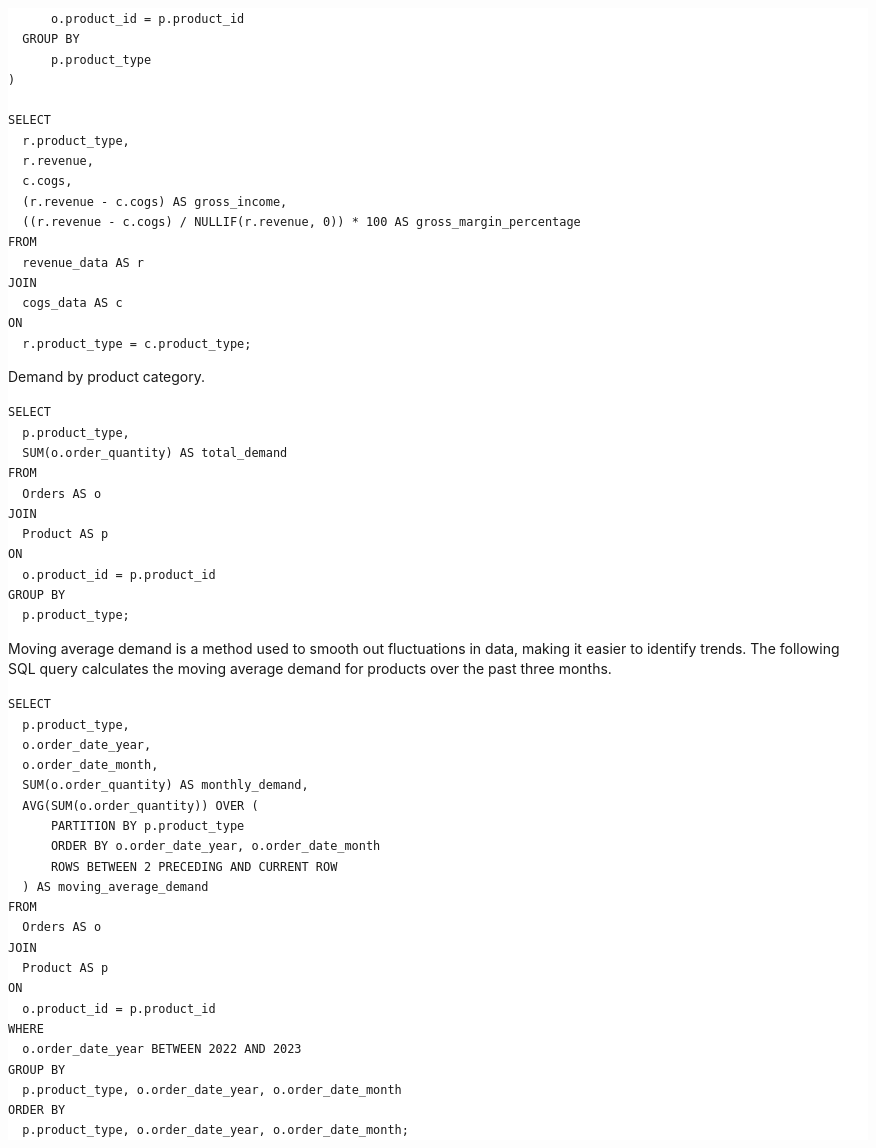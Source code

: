   ```
        o.product_id = p.product_id
    GROUP BY 
        p.product_type
)

SELECT 
    r.product_type, 
    r.revenue,
    c.cogs,
    (r.revenue - c.cogs) AS gross_income,
    ((r.revenue - c.cogs) / NULLIF(r.revenue, 0)) * 100 AS gross_margin_percentage
FROM 
    revenue_data AS r
JOIN 
    cogs_data AS c
ON 
    r.product_type = c.product_type;
  ```
Demand by product category.

  ```
SELECT 
    p.product_type, 
    SUM(o.order_quantity) AS total_demand
FROM 
    Orders AS o
JOIN 
    Product AS p 
ON 
    o.product_id = p.product_id
GROUP BY 
    p.product_type;
  ```

Moving average demand is a method used to smooth out fluctuations in data, making it easier to identify trends. The following SQL query calculates the moving average demand for products over the past three months.

  ```
SELECT 
    p.product_type,
    o.order_date_year,
    o.order_date_month,
    SUM(o.order_quantity) AS monthly_demand,
    AVG(SUM(o.order_quantity)) OVER (
        PARTITION BY p.product_type 
        ORDER BY o.order_date_year, o.order_date_month 
        ROWS BETWEEN 2 PRECEDING AND CURRENT ROW
    ) AS moving_average_demand
FROM 
    Orders AS o
JOIN 
    Product AS p 
ON 
    o.product_id = p.product_id
WHERE 
    o.order_date_year BETWEEN 2022 AND 2023
GROUP BY 
    p.product_type, o.order_date_year, o.order_date_month
ORDER BY 
    p.product_type, o.order_date_year, o.order_date_month;
  ```
